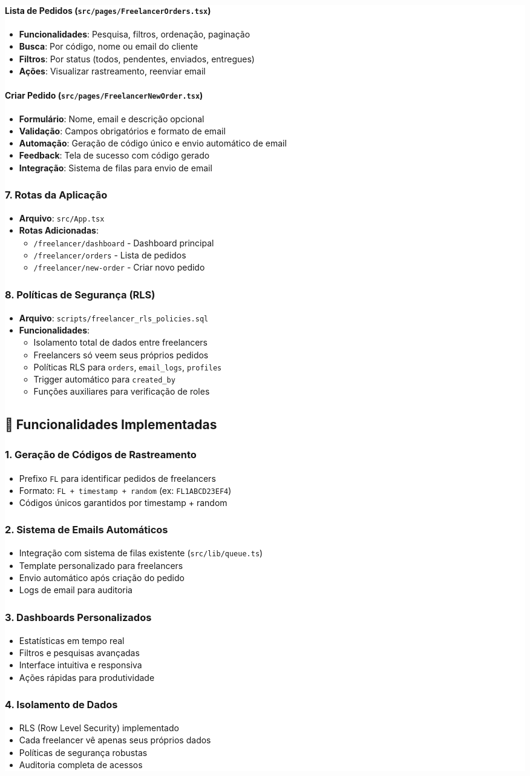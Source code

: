 #### Lista de Pedidos (`src/pages/FreelancerOrders.tsx`)
- **Funcionalidades**: Pesquisa, filtros, ordenação, paginação
- **Busca**: Por código, nome ou email do cliente
- **Filtros**: Por status (todos, pendentes, enviados, entregues)
- **Ações**: Visualizar rastreamento, reenviar email

#### Criar Pedido (`src/pages/FreelancerNewOrder.tsx`)
- **Formulário**: Nome, email e descrição opcional
- **Validação**: Campos obrigatórios e formato de email
- **Automação**: Geração de código único e envio automático de email
- **Feedback**: Tela de sucesso com código gerado
- **Integração**: Sistema de filas para envio de email

### 7. **Rotas da Aplicação**
- **Arquivo**: `src/App.tsx`
- **Rotas Adicionadas**:
  - `/freelancer/dashboard` - Dashboard principal
  - `/freelancer/orders` - Lista de pedidos
  - `/freelancer/new-order` - Criar novo pedido

### 8. **Políticas de Segurança (RLS)**
- **Arquivo**: `scripts/freelancer_rls_policies.sql`
- **Funcionalidades**:
  - Isolamento total de dados entre freelancers
  - Freelancers só veem seus próprios pedidos
  - Políticas RLS para `orders`, `email_logs`, `profiles`
  - Trigger automático para `created_by`
  - Funções auxiliares para verificação de roles

## 🚀 Funcionalidades Implementadas

### 1. **Geração de Códigos de Rastreamento**
- Prefixo `FL` para identificar pedidos de freelancers
- Formato: `FL + timestamp + random` (ex: `FL1ABCD23EF4`)
- Códigos únicos garantidos por timestamp + random

### 2. **Sistema de Emails Automáticos**
- Integração com sistema de filas existente (`src/lib/queue.ts`)
- Template personalizado para freelancers
- Envio automático após criação do pedido
- Logs de email para auditoria

### 3. **Dashboards Personalizados**
- Estatísticas em tempo real
- Filtros e pesquisas avançadas
- Interface intuitiva e responsiva
- Ações rápidas para produtividade

### 4. **Isolamento de Dados**
- RLS (Row Level Security) implementado
- Cada freelancer vê apenas seus próprios dados
- Políticas de segurança robustas
- Auditoria completa de acessos
